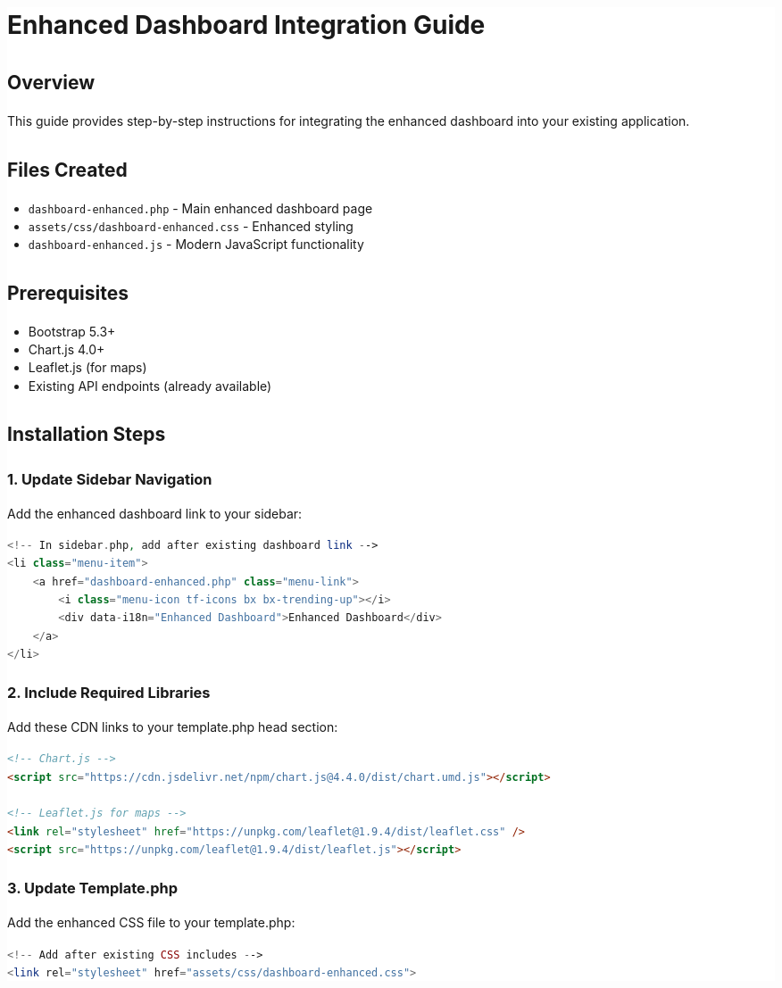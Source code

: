 # Enhanced Dashboard Integration Guide

## Overview
This guide provides step-by-step instructions for integrating the enhanced dashboard into your existing application.

## Files Created
- `dashboard-enhanced.php` - Main enhanced dashboard page
- `assets/css/dashboard-enhanced.css` - Enhanced styling
- `dashboard-enhanced.js` - Modern JavaScript functionality

## Prerequisites
- Bootstrap 5.3+
- Chart.js 4.0+
- Leaflet.js (for maps)
- Existing API endpoints (already available)

## Installation Steps

### 1. Update Sidebar Navigation
Add the enhanced dashboard link to your sidebar:

```php
<!-- In sidebar.php, add after existing dashboard link -->
<li class="menu-item">
    <a href="dashboard-enhanced.php" class="menu-link">
        <i class="menu-icon tf-icons bx bx-trending-up"></i>
        <div data-i18n="Enhanced Dashboard">Enhanced Dashboard</div>
    </a>
</li>
```

### 2. Include Required Libraries
Add these CDN links to your template.php head section:

```html
<!-- Chart.js -->
<script src="https://cdn.jsdelivr.net/npm/chart.js@4.4.0/dist/chart.umd.js"></script>

<!-- Leaflet.js for maps -->
<link rel="stylesheet" href="https://unpkg.com/leaflet@1.9.4/dist/leaflet.css" />
<script src="https://unpkg.com/leaflet@1.9.4/dist/leaflet.js"></script>
```

### 3. Update Template.php
Add the enhanced CSS file to your template.php:

```php
<!-- Add after existing CSS includes -->
<link rel="stylesheet" href="assets/css/dashboard-enhanced.css">
```
